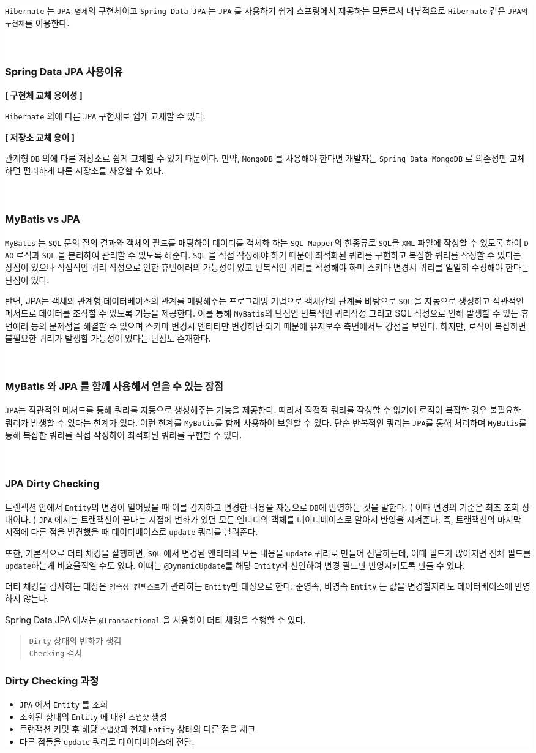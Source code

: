`Hibernate` 는 `JPA 명세`의 구현체이고 `Spring Data JPA` 는 `JPA` 를 사용하기 쉽게 스프링에서 제공하는 모듈로서 내부적으로 `Hibernate` 같은 `JPA의 구현체`를 이용한다.

<br>

### Spring Data JPA 사용이유

**[ 구현체 교체 용이성 ]**

`Hibernate` 외에 다른 `JPA` 구현체로 쉽게 교체할 수 있다.

**[ 저장소 교체 용이 ]**

관계형 `DB` 외에 다른 저장소로 쉽게 교체할 수 있기 때문이다. 만약, `MongoDB` 를 사용해야 한다면 개발자는 `Spring Data MongoDB` 로 의존성만 교체하면 편리하게 다른 저장소를 사용할 수 있다.

<br>

### MyBatis vs JPA

`MyBatis` 는 `SQL` 문의 질의 결과와 객체의 필드를 매핑하여 데이터를 객체화 하는 `SQL Mapper`의 한종류로 `SQL`을 `XML` 파일에 작성할 수 있도록 하여 `DAO` 로직과 `SQL` 을 분리하여 관리할 수 있도록 해준다. `SQL` 을 직접 작성해야 하기 때문에 최적화된 쿼리를 구현하고 복잡한 쿼리를 작성할 수 있다는 장점이 있으나 직접적인 쿼리 작성으로 인한 휴먼에러의 가능성이 있고 반복적인 쿼리를 작성해야 하며 스키마 변경시 쿼리를 일일히 수정해야 한다는 단점이 있다.

반면, JPA는 객체와 관계형 데이터베이스의 관계를 매핑해주는 프로그래밍 기법으로 객체간의 관계를 바탕으로 `SQL` 을 자동으로 생성하고 직관적인 메서드로 데이터를 조작할 수 있도록 기능을 제공한다. 이를 통해 `MyBatis`의 단점인 반복적인 쿼리작성 그리고 SQL 작성으로 인해 발생할 수 있는 휴먼에러 등의 문제점을 해결할 수 있으며 스키마 변경시 엔티티만 변경하면 되기 때문에 유지보수 측면에서도 강점을 보인다. 하지만, 로직이 복잡하면 불필요한 쿼리가 발생할 가능성이 있다는 단점도 존재한다.

<br>

### MyBatis 와 JPA 를 함께 사용해서 얻을 수 있는 장점

`JPA`는 직관적인 메서드를 통해 쿼리를 자동으로 생성해주는 기능을 제공한다. 따라서 직접적 쿼리를 작성할 수 없기에 로직이 복잡할 경우 불필요한 쿼리가 발생할 수 있다는 한계가 있다. 이런 한계를 `MyBatis`를 함께 사용하여 보완할 수 있다. 단순 반복적인 쿼리는 `JPA`를 통해 처리하며 `MyBatis`를 통해 복잡한 쿼리를 직접 작성하여 최적화된 쿼리를 구현할 수 있다.

<br>

### JPA Dirty Checking

트랜잭션 안에서 `Entity`의 변경이 일어났을 때 이를 감지하고 변경한 내용을 자동으로 `DB`에 반영하는 것을 말한다. ( 이때 변경의 기준은 최초 조회 상태이다. ) `JPA` 에서는 트랜잭션이 끝나는 시점에 변화가 있던 모든 엔티티의 객체를 데이터베이스로 알아서 반영을 시켜준다. 즉, 트랜잭션의 마지막 시점에 다른 점을 발견했을 때 데이터베이스로 `update` 쿼리를 날려준다.

또한, 기본적으로 더티 체킹을 실행하면, `SQL` 에서 변경된 엔티티의 모든 내용을 `update` 쿼리로 만들어 전달하는데, 이때 필드가 많아지면 전체 필드를 `update`하는게 비효율적일 수도 있다. 이때는 `@DynamicUpdate`를 해당 `Entity`에 선언하여 변경 필드만 반영시키도록 만들 수 있다.

더티 체킹을 검사하는 대상은 `영속성 컨텍스트`가 관리하는 `Entity`만 대상으로 한다. 준영속, 비영속 `Entity` 는 값을 변경할지라도 데이터베이스에 반영하지 않는다.

Spring Data JPA 에서는 `@Transactional` 을 사용하여 더티 체킹을 수행할 수 있다.

> `Dirty` 상태의 변화가 생김 <br>
> `Checking` 검사

### Dirty Checking 과정

- `JPA` 에서 `Entity` 를 조회
- 조회된 상태의 `Entity` 에 대한 `스냅샷` 생성
- 트랜잭션 커밋 후 해당 `스냅샷`과 현재 `Entity` 상태의 다른 점을 체크
- 다른 점들을 `update` 쿼리로 데이터베이스에 전달.
